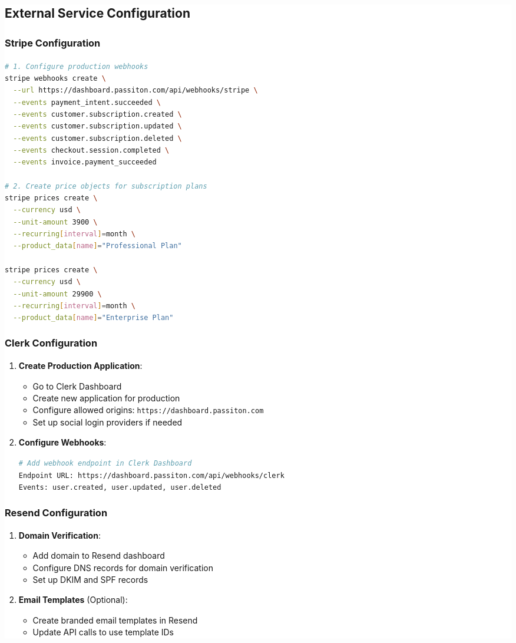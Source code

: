 ## External Service Configuration

### Stripe Configuration

```bash
# 1. Configure production webhooks
stripe webhooks create \
  --url https://dashboard.passiton.com/api/webhooks/stripe \
  --events payment_intent.succeeded \
  --events customer.subscription.created \
  --events customer.subscription.updated \
  --events customer.subscription.deleted \
  --events checkout.session.completed \
  --events invoice.payment_succeeded

# 2. Create price objects for subscription plans
stripe prices create \
  --currency usd \
  --unit-amount 3900 \
  --recurring[interval]=month \
  --product_data[name]="Professional Plan"

stripe prices create \
  --currency usd \
  --unit-amount 29900 \
  --recurring[interval]=month \
  --product_data[name]="Enterprise Plan"
```

### Clerk Configuration

1. **Create Production Application**:
   - Go to Clerk Dashboard
   - Create new application for production
   - Configure allowed origins: `https://dashboard.passiton.com`
   - Set up social login providers if needed

2. **Configure Webhooks**:
   ```bash
   # Add webhook endpoint in Clerk Dashboard
   Endpoint URL: https://dashboard.passiton.com/api/webhooks/clerk
   Events: user.created, user.updated, user.deleted
   ```

### Resend Configuration

1. **Domain Verification**:
   - Add domain to Resend dashboard
   - Configure DNS records for domain verification
   - Set up DKIM and SPF records

2. **Email Templates** (Optional):
   - Create branded email templates in Resend
   - Update API calls to use template IDs
